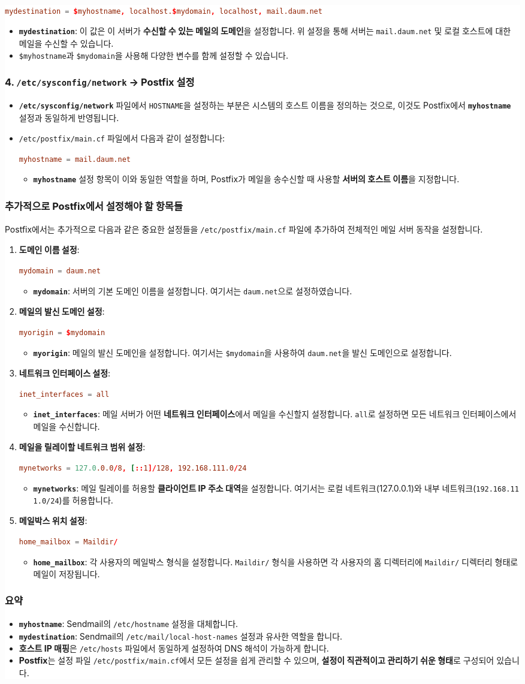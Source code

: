   ```conf
  mydestination = $myhostname, localhost.$mydomain, localhost, mail.daum.net
  ```
  - **`mydestination`**: 이 값은 이 서버가 **수신할 수 있는 메일의 도메인**을 설정합니다. 위 설정을 통해 서버는 `mail.daum.net` 및 로컬 호스트에 대한 메일을 수신할 수 있습니다.
  - `$myhostname`과 `$mydomain`을 사용해 다양한 변수를 함께 설정할 수 있습니다.

### 4. `/etc/sysconfig/network` -> Postfix 설정
- **`/etc/sysconfig/network`** 파일에서 `HOSTNAME`을 설정하는 부분은 시스템의 호스트 이름을 정의하는 것으로, 이것도 Postfix에서 **`myhostname`** 설정과 동일하게 반영됩니다.
- `/etc/postfix/main.cf` 파일에서 다음과 같이 설정합니다:

  ```conf
  myhostname = mail.daum.net
  ```
  - **`myhostname`** 설정 항목이 이와 동일한 역할을 하며, Postfix가 메일을 송수신할 때 사용할 **서버의 호스트 이름**을 지정합니다.

### 추가적으로 Postfix에서 설정해야 할 항목들
Postfix에서는 추가적으로 다음과 같은 중요한 설정들을 `/etc/postfix/main.cf` 파일에 추가하여 전체적인 메일 서버 동작을 설정합니다.

1. **도메인 이름 설정**:
   ```conf
   mydomain = daum.net
   ```
   - **`mydomain`**: 서버의 기본 도메인 이름을 설정합니다. 여기서는 `daum.net`으로 설정하였습니다.

2. **메일의 발신 도메인 설정**:
   ```conf
   myorigin = $mydomain
   ```
   - **`myorigin`**: 메일의 발신 도메인을 설정합니다. 여기서는 `$mydomain`을 사용하여 `daum.net`을 발신 도메인으로 설정합니다.

3. **네트워크 인터페이스 설정**:
   ```conf
   inet_interfaces = all
   ```
   - **`inet_interfaces`**: 메일 서버가 어떤 **네트워크 인터페이스**에서 메일을 수신할지 설정합니다. `all`로 설정하면 모든 네트워크 인터페이스에서 메일을 수신합니다.

4. **메일을 릴레이할 네트워크 범위 설정**:
   ```conf
   mynetworks = 127.0.0.0/8, [::1]/128, 192.168.111.0/24
   ```
   - **`mynetworks`**: 메일 릴레이를 허용할 **클라이언트 IP 주소 대역**을 설정합니다. 여기서는 로컬 네트워크(127.0.0.1)와 내부 네트워크(`192.168.111.0/24`)를 허용합니다.

5. **메일박스 위치 설정**:
   ```conf
   home_mailbox = Maildir/
   ```
   - **`home_mailbox`**: 각 사용자의 메일박스 형식을 설정합니다. `Maildir/` 형식을 사용하면 각 사용자의 홈 디렉터리에 `Maildir/` 디렉터리 형태로 메일이 저장됩니다.

### 요약
- **`myhostname`**: Sendmail의 `/etc/hostname` 설정을 대체합니다.
- **`mydestination`**: Sendmail의 `/etc/mail/local-host-names` 설정과 유사한 역할을 합니다.
- **호스트 IP 매핑**은 `/etc/hosts` 파일에서 동일하게 설정하여 DNS 해석이 가능하게 합니다.
- **Postfix**는 설정 파일 `/etc/postfix/main.cf`에서 모든 설정을 쉽게 관리할 수 있으며, **설정이 직관적이고 관리하기 쉬운 형태**로 구성되어 있습니다.
